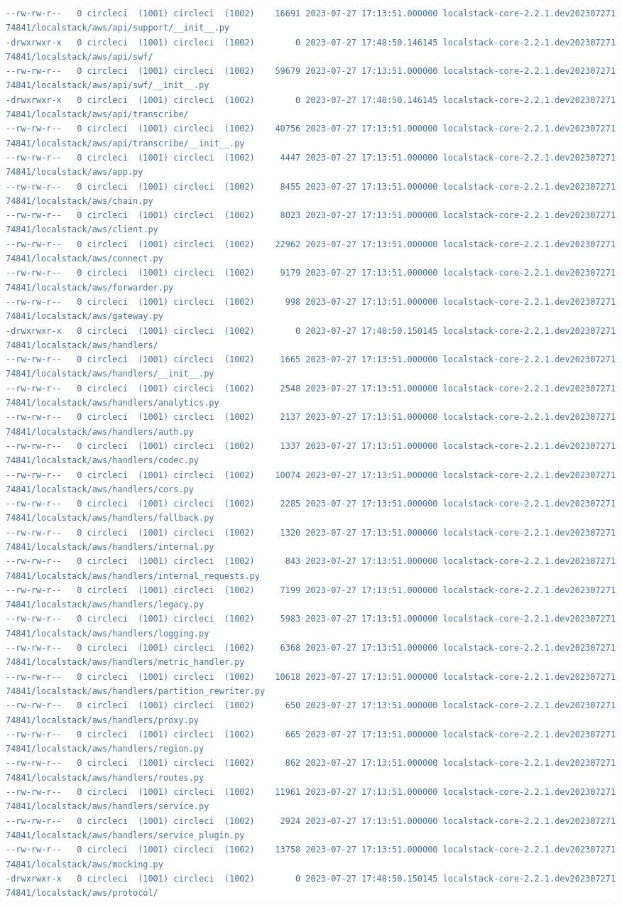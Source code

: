 ```diff
--rw-rw-r--   0 circleci  (1001) circleci  (1002)    16691 2023-07-27 17:13:51.000000 localstack-core-2.2.1.dev20230727174841/localstack/aws/api/support/__init__.py
-drwxrwxr-x   0 circleci  (1001) circleci  (1002)        0 2023-07-27 17:48:50.146145 localstack-core-2.2.1.dev20230727174841/localstack/aws/api/swf/
--rw-rw-r--   0 circleci  (1001) circleci  (1002)    59679 2023-07-27 17:13:51.000000 localstack-core-2.2.1.dev20230727174841/localstack/aws/api/swf/__init__.py
-drwxrwxr-x   0 circleci  (1001) circleci  (1002)        0 2023-07-27 17:48:50.146145 localstack-core-2.2.1.dev20230727174841/localstack/aws/api/transcribe/
--rw-rw-r--   0 circleci  (1001) circleci  (1002)    40756 2023-07-27 17:13:51.000000 localstack-core-2.2.1.dev20230727174841/localstack/aws/api/transcribe/__init__.py
--rw-rw-r--   0 circleci  (1001) circleci  (1002)     4447 2023-07-27 17:13:51.000000 localstack-core-2.2.1.dev20230727174841/localstack/aws/app.py
--rw-rw-r--   0 circleci  (1001) circleci  (1002)     8455 2023-07-27 17:13:51.000000 localstack-core-2.2.1.dev20230727174841/localstack/aws/chain.py
--rw-rw-r--   0 circleci  (1001) circleci  (1002)     8023 2023-07-27 17:13:51.000000 localstack-core-2.2.1.dev20230727174841/localstack/aws/client.py
--rw-rw-r--   0 circleci  (1001) circleci  (1002)    22962 2023-07-27 17:13:51.000000 localstack-core-2.2.1.dev20230727174841/localstack/aws/connect.py
--rw-rw-r--   0 circleci  (1001) circleci  (1002)     9179 2023-07-27 17:13:51.000000 localstack-core-2.2.1.dev20230727174841/localstack/aws/forwarder.py
--rw-rw-r--   0 circleci  (1001) circleci  (1002)      998 2023-07-27 17:13:51.000000 localstack-core-2.2.1.dev20230727174841/localstack/aws/gateway.py
-drwxrwxr-x   0 circleci  (1001) circleci  (1002)        0 2023-07-27 17:48:50.150145 localstack-core-2.2.1.dev20230727174841/localstack/aws/handlers/
--rw-rw-r--   0 circleci  (1001) circleci  (1002)     1665 2023-07-27 17:13:51.000000 localstack-core-2.2.1.dev20230727174841/localstack/aws/handlers/__init__.py
--rw-rw-r--   0 circleci  (1001) circleci  (1002)     2548 2023-07-27 17:13:51.000000 localstack-core-2.2.1.dev20230727174841/localstack/aws/handlers/analytics.py
--rw-rw-r--   0 circleci  (1001) circleci  (1002)     2137 2023-07-27 17:13:51.000000 localstack-core-2.2.1.dev20230727174841/localstack/aws/handlers/auth.py
--rw-rw-r--   0 circleci  (1001) circleci  (1002)     1337 2023-07-27 17:13:51.000000 localstack-core-2.2.1.dev20230727174841/localstack/aws/handlers/codec.py
--rw-rw-r--   0 circleci  (1001) circleci  (1002)    10074 2023-07-27 17:13:51.000000 localstack-core-2.2.1.dev20230727174841/localstack/aws/handlers/cors.py
--rw-rw-r--   0 circleci  (1001) circleci  (1002)     2285 2023-07-27 17:13:51.000000 localstack-core-2.2.1.dev20230727174841/localstack/aws/handlers/fallback.py
--rw-rw-r--   0 circleci  (1001) circleci  (1002)     1320 2023-07-27 17:13:51.000000 localstack-core-2.2.1.dev20230727174841/localstack/aws/handlers/internal.py
--rw-rw-r--   0 circleci  (1001) circleci  (1002)      843 2023-07-27 17:13:51.000000 localstack-core-2.2.1.dev20230727174841/localstack/aws/handlers/internal_requests.py
--rw-rw-r--   0 circleci  (1001) circleci  (1002)     7199 2023-07-27 17:13:51.000000 localstack-core-2.2.1.dev20230727174841/localstack/aws/handlers/legacy.py
--rw-rw-r--   0 circleci  (1001) circleci  (1002)     5983 2023-07-27 17:13:51.000000 localstack-core-2.2.1.dev20230727174841/localstack/aws/handlers/logging.py
--rw-rw-r--   0 circleci  (1001) circleci  (1002)     6368 2023-07-27 17:13:51.000000 localstack-core-2.2.1.dev20230727174841/localstack/aws/handlers/metric_handler.py
--rw-rw-r--   0 circleci  (1001) circleci  (1002)    10618 2023-07-27 17:13:51.000000 localstack-core-2.2.1.dev20230727174841/localstack/aws/handlers/partition_rewriter.py
--rw-rw-r--   0 circleci  (1001) circleci  (1002)      650 2023-07-27 17:13:51.000000 localstack-core-2.2.1.dev20230727174841/localstack/aws/handlers/proxy.py
--rw-rw-r--   0 circleci  (1001) circleci  (1002)      665 2023-07-27 17:13:51.000000 localstack-core-2.2.1.dev20230727174841/localstack/aws/handlers/region.py
--rw-rw-r--   0 circleci  (1001) circleci  (1002)      862 2023-07-27 17:13:51.000000 localstack-core-2.2.1.dev20230727174841/localstack/aws/handlers/routes.py
--rw-rw-r--   0 circleci  (1001) circleci  (1002)    11961 2023-07-27 17:13:51.000000 localstack-core-2.2.1.dev20230727174841/localstack/aws/handlers/service.py
--rw-rw-r--   0 circleci  (1001) circleci  (1002)     2924 2023-07-27 17:13:51.000000 localstack-core-2.2.1.dev20230727174841/localstack/aws/handlers/service_plugin.py
--rw-rw-r--   0 circleci  (1001) circleci  (1002)    13758 2023-07-27 17:13:51.000000 localstack-core-2.2.1.dev20230727174841/localstack/aws/mocking.py
-drwxrwxr-x   0 circleci  (1001) circleci  (1002)        0 2023-07-27 17:48:50.150145 localstack-core-2.2.1.dev20230727174841/localstack/aws/protocol/
```